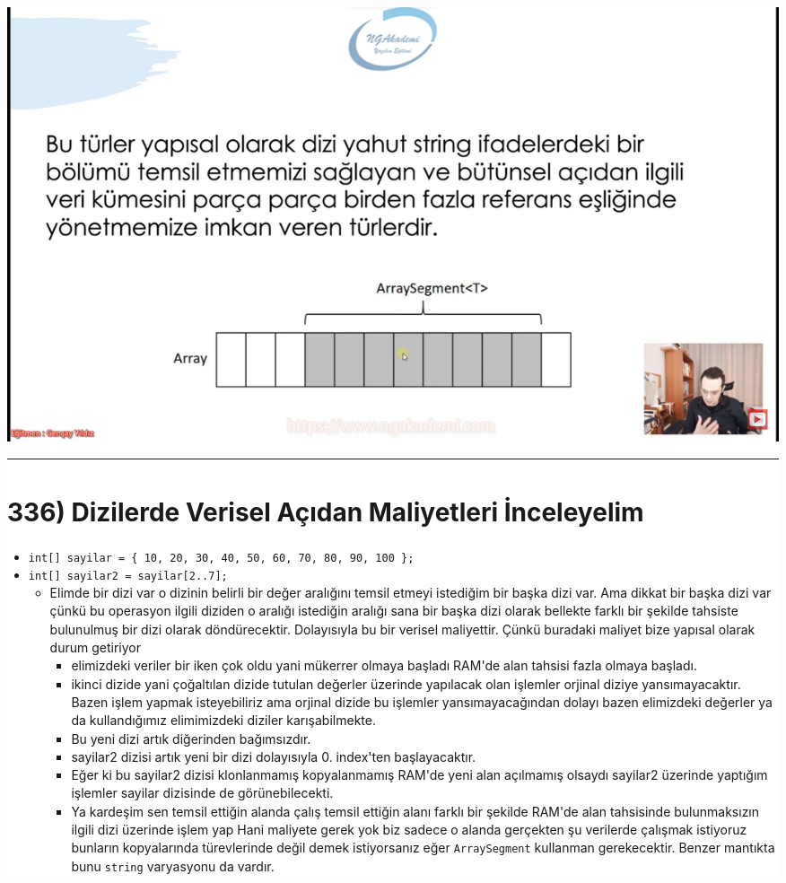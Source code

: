 <img src="10.png" width="auto">

***
# 336) Dizilerde Verisel Açıdan Maliyetleri İnceleyelim
- `int[] sayilar = { 10, 20, 30, 40, 50, 60, 70, 80, 90, 100 };`
- `int[] sayilar2 = sayilar[2..7];`
    * Elimde bir dizi var o dizinin belirli bir değer aralığını temsil etmeyi istediğim bir başka dizi var. Ama dikkat bir başka dizi var çünkü bu operasyon ilgili diziden o aralığı istediğin aralığı sana bir başka dizi olarak bellekte farklı bir şekilde tahsiste bulunulmuş bir dizi olarak döndürecektir. Dolayısıyla bu bir verisel maliyettir. Çünkü buradaki maliyet bize yapısal olarak durum getiriyor
        + elimizdeki veriler bir iken çok oldu yani mükerrer olmaya başladı RAM'de alan tahsisi fazla olmaya başladı.
        + ikinci dizide yani çoğaltılan dizide tutulan değerler üzerinde yapılacak olan işlemler orjinal diziye yansımayacaktır. Bazen işlem yapmak isteyebiliriz ama orjinal dizide bu işlemler yansımayacağından dolayı bazen elimizdeki değerler ya da kullandığımız elimimizdeki diziler karışabilmekte.
        + Bu yeni dizi artık diğerinden bağımsızdır.
        + sayilar2 dizisi artık yeni bir dizi dolayısıyla 0. index'ten başlayacaktır.
        + Eğer ki bu sayilar2 dizisi klonlanmamış kopyalanmamış RAM'de yeni alan açılmamış olsaydı sayilar2 üzerinde yaptığım işlemler sayilar dizisinde de görünebilecekti.
        + Ya kardeşim sen temsil ettiğin alanda çalış temsil ettiğin alanı farklı bir şekilde RAM'de alan tahsisinde bulunmaksızın ilgili dizi üzerinde işlem yap Hani maliyete gerek yok biz sadece o alanda gerçekten şu verilerde çalışmak istiyoruz bunların kopyalarında türevlerinde değil demek istiyorsanız eğer `ArraySegment` kullanman gerekecektir. Benzer mantıkta bunu `string` varyasyonu da vardır.
